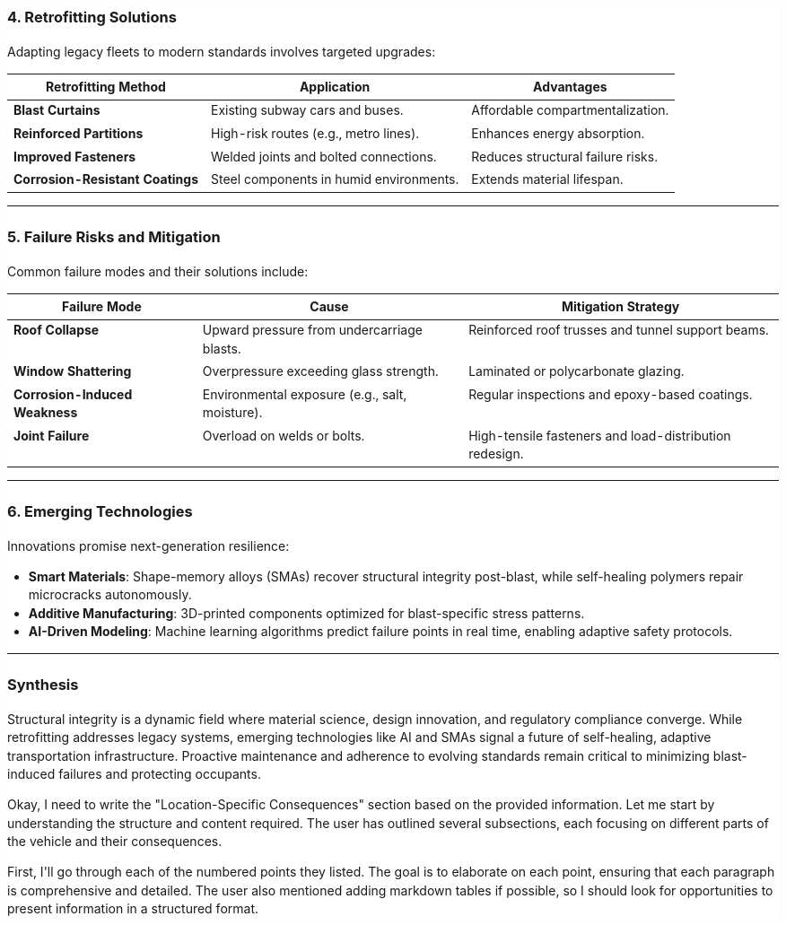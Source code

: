 
### **4. Retrofitting Solutions**  
Adapting legacy fleets to modern standards involves targeted upgrades:  

| **Retrofitting Method**       | **Application**                                  | **Advantages**                          |  
|-------------------------------|--------------------------------------------------|-----------------------------------------|  
| **Blast Curtains**            | Existing subway cars and buses.                  | Affordable compartmentalization.        |  
| **Reinforced Partitions**     | High-risk routes (e.g., metro lines).            | Enhances energy absorption.             |  
| **Improved Fasteners**        | Welded joints and bolted connections.            | Reduces structural failure risks.       |  
| **Corrosion-Resistant Coatings** | Steel components in humid environments.          | Extends material lifespan.               |  

---

### **5. Failure Risks and Mitigation**  
Common failure modes and their solutions include:  

| **Failure Mode**          | **Cause**                                  | **Mitigation Strategy**                          |  
|---------------------------|--------------------------------------------|--------------------------------------------------|  
| **Roof Collapse**         | Upward pressure from undercarriage blasts. | Reinforced roof trusses and tunnel support beams. |  
| **Window Shattering**     | Overpressure exceeding glass strength.     | Laminated or polycarbonate glazing.              |  
| **Corrosion-Induced Weakness** | Environmental exposure (e.g., salt, moisture). | Regular inspections and epoxy-based coatings.    |  
| **Joint Failure**         | Overload on welds or bolts.                | High-tensile fasteners and load-distribution redesign. |  

---

### **6. Emerging Technologies**  
Innovations promise next-generation resilience:  
- **Smart Materials**: Shape-memory alloys (SMAs) recover structural integrity post-blast, while self-healing polymers repair microcracks autonomously.  
- **Additive Manufacturing**: 3D-printed components optimized for blast-specific stress patterns.  
- **AI-Driven Modeling**: Machine learning algorithms predict failure points in real time, enabling adaptive safety protocols.  

---

### **Synthesis**  
Structural integrity is a dynamic field where material science, design innovation, and regulatory compliance converge. While retrofitting addresses legacy systems, emerging technologies like AI and SMAs signal a future of self-healing, adaptive transportation infrastructure. Proactive maintenance and adherence to evolving standards remain critical to minimizing blast-induced failures and protecting occupants.


Okay, I need to write the "Location-Specific Consequences" section based on the provided information. Let me start by understanding the structure and content required. The user has outlined several subsections, each focusing on different parts of the vehicle and their consequences. 

First, I'll go through each of the numbered points they listed. The goal is to elaborate on each point, ensuring that each paragraph is comprehensive and detailed. The user also mentioned adding markdown tables if possible, so I should look for opportunities to present information in a structured format.
